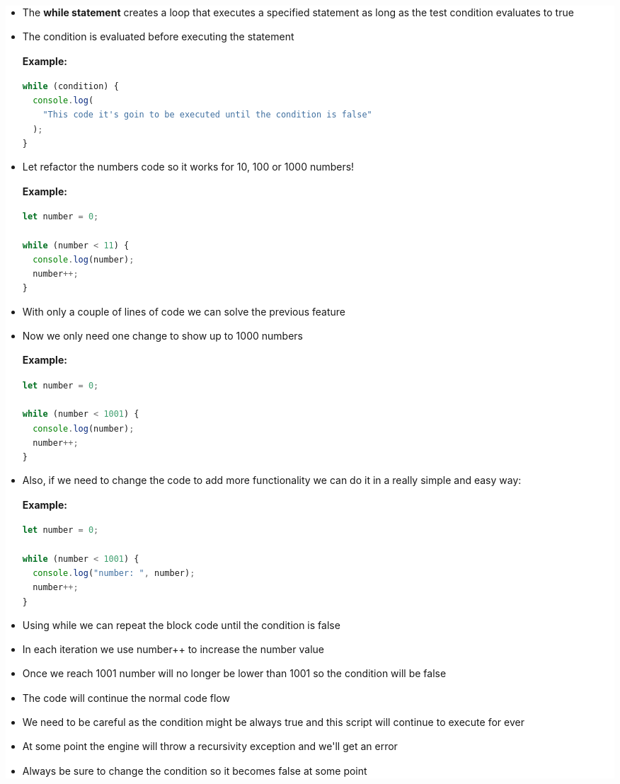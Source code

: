 - The **while statement** creates a loop that executes a specified statement as long as the test condition evaluates to true
- The condition is evaluated before executing the statement

  **Example:**

  ```js
  while (condition) {
    console.log(
      "This code it's goin to be executed until the condition is false"
    );
  }
  ```

- Let refactor the numbers code so it works for 10, 100 or 1000 numbers!

  **Example:**

  ```js
  let number = 0;

  while (number < 11) {
    console.log(number);
    number++;
  }
  ```

- With only a couple of lines of code we can solve the previous feature
- Now we only need one change to show up to 1000 numbers

  **Example:**

  ```js
  let number = 0;

  while (number < 1001) {
    console.log(number);
    number++;
  }
  ```

- Also, if we need to change the code to add more functionality we can do it in a really simple and easy way:

  **Example:**

  ```js
  let number = 0;

  while (number < 1001) {
    console.log("number: ", number);
    number++;
  }
  ```

- Using while we can repeat the block code until the condition is false
- In each iteration we use number++ to increase the number value
- Once we reach 1001 number will no longer be lower than 1001 so the condition will be false
- The code will continue the normal code flow
- We need to be careful as the condition might be always true and this script will continue to execute for ever
- At some point the engine will throw a recursivity exception and we'll get an error
- Always be sure to change the condition so it becomes false at some point
